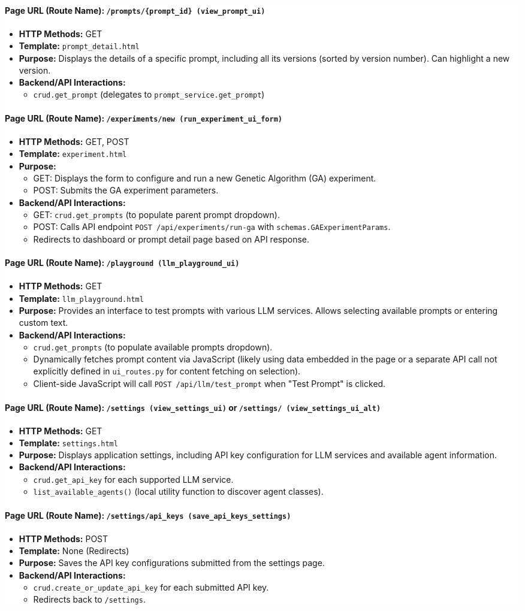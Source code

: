 #### **Page URL (Route Name):** `/prompts/{prompt_id} (view_prompt_ui)`
*   **HTTP Methods:** GET
*   **Template:** `prompt_detail.html`
*   **Purpose:** Displays the details of a specific prompt, including all its versions (sorted by version number). Can highlight a new version.
*   **Backend/API Interactions:**
    *   `crud.get_prompt` (delegates to `prompt_service.get_prompt`)

#### **Page URL (Route Name):** `/experiments/new (run_experiment_ui_form)`
*   **HTTP Methods:** GET, POST
*   **Template:** `experiment.html`
*   **Purpose:**
    *   GET: Displays the form to configure and run a new Genetic Algorithm (GA) experiment.
    *   POST: Submits the GA experiment parameters.
*   **Backend/API Interactions:**
    *   GET: `crud.get_prompts` (to populate parent prompt dropdown).
    *   POST: Calls API endpoint `POST /api/experiments/run-ga` with `schemas.GAExperimentParams`.
    *   Redirects to dashboard or prompt detail page based on API response.

#### **Page URL (Route Name):** `/playground (llm_playground_ui)`
*   **HTTP Methods:** GET
*   **Template:** `llm_playground.html`
*   **Purpose:** Provides an interface to test prompts with various LLM services. Allows selecting available prompts or entering custom text.
*   **Backend/API Interactions:**
    *   `crud.get_prompts` (to populate available prompts dropdown).
    *   Dynamically fetches prompt content via JavaScript (likely using data embedded in the page or a separate API call not explicitly defined in `ui_routes.py` for content fetching on selection).
    *   Client-side JavaScript will call `POST /api/llm/test_prompt` when "Test Prompt" is clicked.

#### **Page URL (Route Name):** `/settings (view_settings_ui)` or `/settings/ (view_settings_ui_alt)`
*   **HTTP Methods:** GET
*   **Template:** `settings.html`
*   **Purpose:** Displays application settings, including API key configuration for LLM services and available agent information.
*   **Backend/API Interactions:**
    *   `crud.get_api_key` for each supported LLM service.
    *   `list_available_agents()` (local utility function to discover agent classes).

#### **Page URL (Route Name):** `/settings/api_keys (save_api_keys_settings)`
*   **HTTP Methods:** POST
*   **Template:** None (Redirects)
*   **Purpose:** Saves the API key configurations submitted from the settings page.
*   **Backend/API Interactions:**
    *   `crud.create_or_update_api_key` for each submitted API key.
    *   Redirects back to `/settings`.
